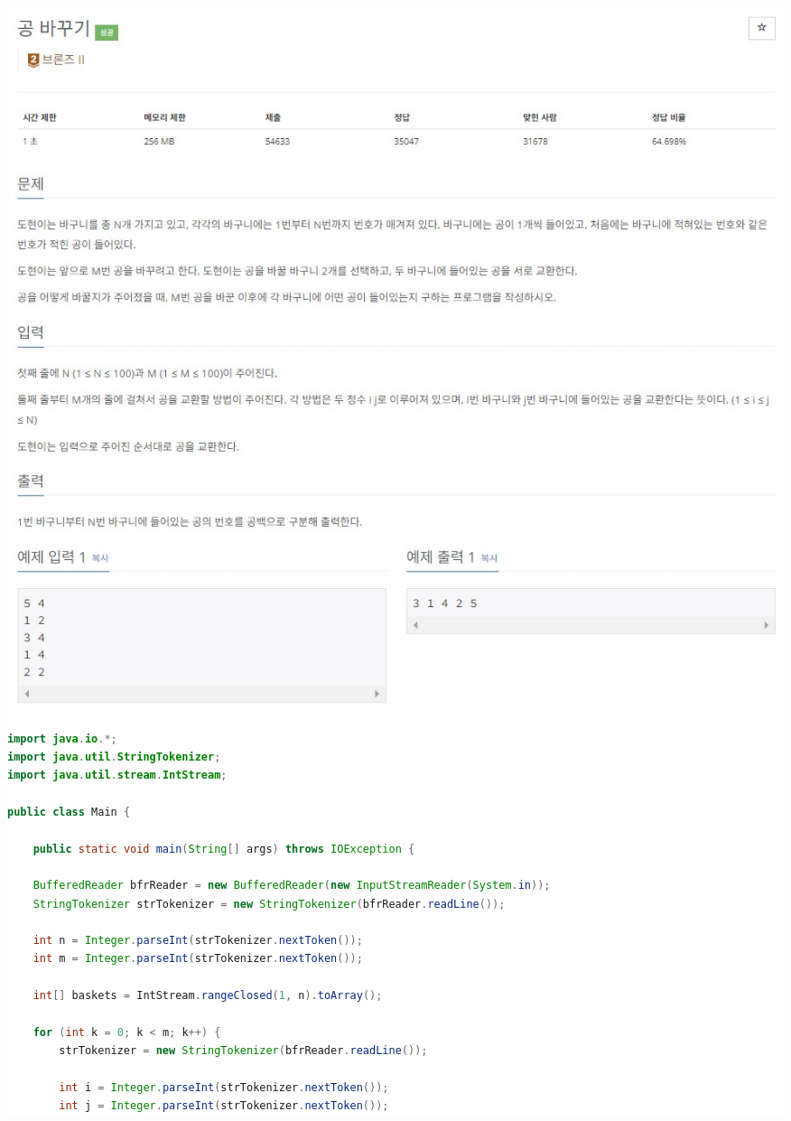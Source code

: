![06-10813](/assets/img/posts/algorithm-problem/boj/java/step-by-step-one-dimensional-array/06-10813.jpg)

```java
import java.io.*;
import java.util.StringTokenizer;
import java.util.stream.IntStream;

public class Main {

    public static void main(String[] args) throws IOException {

	BufferedReader bfrReader = new BufferedReader(new InputStreamReader(System.in));
	StringTokenizer strTokenizer = new StringTokenizer(bfrReader.readLine());
		
	int n = Integer.parseInt(strTokenizer.nextToken());
	int m = Integer.parseInt(strTokenizer.nextToken());
		
	int[] baskets = IntStream.rangeClosed(1, n).toArray();
		
	for (int k = 0; k < m; k++) {
	    strTokenizer = new StringTokenizer(bfrReader.readLine());
			
	    int i = Integer.parseInt(strTokenizer.nextToken());
	    int j = Integer.parseInt(strTokenizer.nextToken());

```